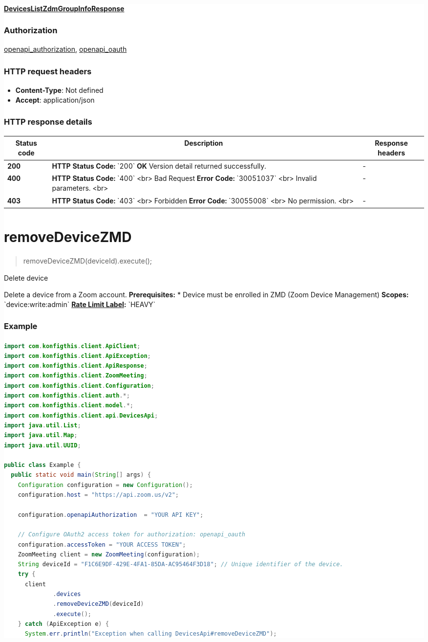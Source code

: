 [**DevicesListZdmGroupInfoResponse**](DevicesListZdmGroupInfoResponse.md)

### Authorization

[openapi_authorization](../README.md#openapi_authorization), [openapi_oauth](../README.md#openapi_oauth)

### HTTP request headers

 - **Content-Type**: Not defined
 - **Accept**: application/json

### HTTP response details
| Status code | Description | Response headers |
|-------------|-------------|------------------|
| **200** | **HTTP Status Code:** &#x60;200&#x60; **OK**  Version detail returned successfully. |  -  |
| **400** | **HTTP Status Code:** &#x60;400&#x60; &lt;br&gt;  Bad Request     **Error Code:** &#x60;30051037&#x60; &lt;br&gt;  Invalid parameters. &lt;br&gt;  |  -  |
| **403** | **HTTP Status Code:** &#x60;403&#x60; &lt;br&gt;  Forbidden     **Error Code:** &#x60;30055008&#x60; &lt;br&gt;  No permission. &lt;br&gt;  |  -  |

<a name="removeDeviceZMD"></a>
# **removeDeviceZMD**
> removeDeviceZMD(deviceId).execute();

Delete device

Delete a device from a Zoom account.   **Prerequisites:** * Device must be enrolled in ZMD (Zoom Device Management)  **Scopes:** &#x60;device:write:admin&#x60;  **[Rate Limit Label](https://marketplace.zoom.us/docs/api-reference/rate-limits#rate-limits):** &#x60;HEAVY&#x60;

### Example
```java
import com.konfigthis.client.ApiClient;
import com.konfigthis.client.ApiException;
import com.konfigthis.client.ApiResponse;
import com.konfigthis.client.ZoomMeeting;
import com.konfigthis.client.Configuration;
import com.konfigthis.client.auth.*;
import com.konfigthis.client.model.*;
import com.konfigthis.client.api.DevicesApi;
import java.util.List;
import java.util.Map;
import java.util.UUID;

public class Example {
  public static void main(String[] args) {
    Configuration configuration = new Configuration();
    configuration.host = "https://api.zoom.us/v2";
    
    configuration.openapiAuthorization  = "YOUR API KEY";
    
    // Configure OAuth2 access token for authorization: openapi_oauth
    configuration.accessToken = "YOUR ACCESS TOKEN";
    ZoomMeeting client = new ZoomMeeting(configuration);
    String deviceId = "F1C6E9DF-429E-4FA1-85DA-AC95464F3D18"; // Unique identifier of the device.
    try {
      client
              .devices
              .removeDeviceZMD(deviceId)
              .execute();
    } catch (ApiException e) {
      System.err.println("Exception when calling DevicesApi#removeDeviceZMD");
```